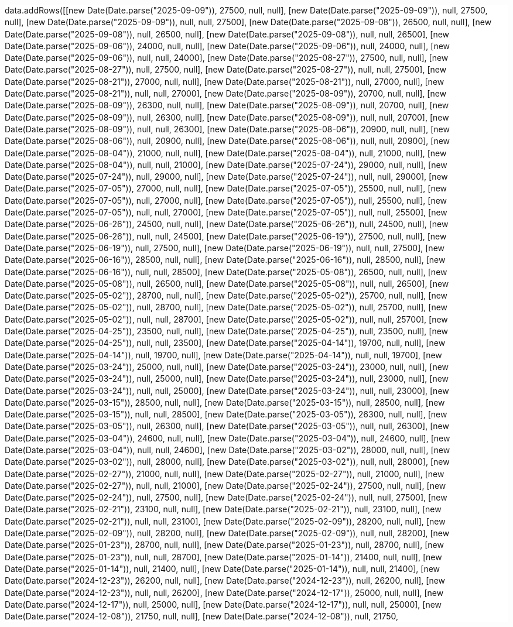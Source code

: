 
data.addRows([[new Date(Date.parse("2025-09-09")), 27500, null, null], [new Date(Date.parse("2025-09-09")), null, 27500, null], [new Date(Date.parse("2025-09-09")), null, null, 27500], [new Date(Date.parse("2025-09-08")), 26500, null, null], [new Date(Date.parse("2025-09-08")), null, 26500, null], [new Date(Date.parse("2025-09-08")), null, null, 26500], [new Date(Date.parse("2025-09-06")), 24000, null, null], [new Date(Date.parse("2025-09-06")), null, 24000, null], [new Date(Date.parse("2025-09-06")), null, null, 24000], [new Date(Date.parse("2025-08-27")), 27500, null, null], [new Date(Date.parse("2025-08-27")), null, 27500, null], [new Date(Date.parse("2025-08-27")), null, null, 27500], [new Date(Date.parse("2025-08-21")), 27000, null, null], [new Date(Date.parse("2025-08-21")), null, 27000, null], [new Date(Date.parse("2025-08-21")), null, null, 27000], [new Date(Date.parse("2025-08-09")), 20700, null, null], [new Date(Date.parse("2025-08-09")), 26300, null, null], [new Date(Date.parse("2025-08-09")), null, 20700, null], [new Date(Date.parse("2025-08-09")), null, 26300, null], [new Date(Date.parse("2025-08-09")), null, null, 20700], [new Date(Date.parse("2025-08-09")), null, null, 26300], [new Date(Date.parse("2025-08-06")), 20900, null, null], [new Date(Date.parse("2025-08-06")), null, 20900, null], [new Date(Date.parse("2025-08-06")), null, null, 20900], [new Date(Date.parse("2025-08-04")), 21000, null, null], [new Date(Date.parse("2025-08-04")), null, 21000, null], [new Date(Date.parse("2025-08-04")), null, null, 21000], [new Date(Date.parse("2025-07-24")), 29000, null, null], [new Date(Date.parse("2025-07-24")), null, 29000, null], [new Date(Date.parse("2025-07-24")), null, null, 29000], [new Date(Date.parse("2025-07-05")), 27000, null, null], [new Date(Date.parse("2025-07-05")), 25500, null, null], [new Date(Date.parse("2025-07-05")), null, 27000, null], [new Date(Date.parse("2025-07-05")), null, 25500, null], [new Date(Date.parse("2025-07-05")), null, null, 27000], [new Date(Date.parse("2025-07-05")), null, null, 25500], [new Date(Date.parse("2025-06-26")), 24500, null, null], [new Date(Date.parse("2025-06-26")), null, 24500, null], [new Date(Date.parse("2025-06-26")), null, null, 24500], [new Date(Date.parse("2025-06-19")), 27500, null, null], [new Date(Date.parse("2025-06-19")), null, 27500, null], [new Date(Date.parse("2025-06-19")), null, null, 27500], [new Date(Date.parse("2025-06-16")), 28500, null, null], [new Date(Date.parse("2025-06-16")), null, 28500, null], [new Date(Date.parse("2025-06-16")), null, null, 28500], [new Date(Date.parse("2025-05-08")), 26500, null, null], [new Date(Date.parse("2025-05-08")), null, 26500, null], [new Date(Date.parse("2025-05-08")), null, null, 26500], [new Date(Date.parse("2025-05-02")), 28700, null, null], [new Date(Date.parse("2025-05-02")), 25700, null, null], [new Date(Date.parse("2025-05-02")), null, 28700, null], [new Date(Date.parse("2025-05-02")), null, 25700, null], [new Date(Date.parse("2025-05-02")), null, null, 28700], [new Date(Date.parse("2025-05-02")), null, null, 25700], [new Date(Date.parse("2025-04-25")), 23500, null, null], [new Date(Date.parse("2025-04-25")), null, 23500, null], [new Date(Date.parse("2025-04-25")), null, null, 23500], [new Date(Date.parse("2025-04-14")), 19700, null, null], [new Date(Date.parse("2025-04-14")), null, 19700, null], [new Date(Date.parse("2025-04-14")), null, null, 19700], [new Date(Date.parse("2025-03-24")), 25000, null, null], [new Date(Date.parse("2025-03-24")), 23000, null, null], [new Date(Date.parse("2025-03-24")), null, 25000, null], [new Date(Date.parse("2025-03-24")), null, 23000, null], [new Date(Date.parse("2025-03-24")), null, null, 25000], [new Date(Date.parse("2025-03-24")), null, null, 23000], [new Date(Date.parse("2025-03-15")), 28500, null, null], [new Date(Date.parse("2025-03-15")), null, 28500, null], [new Date(Date.parse("2025-03-15")), null, null, 28500], [new Date(Date.parse("2025-03-05")), 26300, null, null], [new Date(Date.parse("2025-03-05")), null, 26300, null], [new Date(Date.parse("2025-03-05")), null, null, 26300], [new Date(Date.parse("2025-03-04")), 24600, null, null], [new Date(Date.parse("2025-03-04")), null, 24600, null], [new Date(Date.parse("2025-03-04")), null, null, 24600], [new Date(Date.parse("2025-03-02")), 28000, null, null], [new Date(Date.parse("2025-03-02")), null, 28000, null], [new Date(Date.parse("2025-03-02")), null, null, 28000], [new Date(Date.parse("2025-02-27")), 21000, null, null], [new Date(Date.parse("2025-02-27")), null, 21000, null], [new Date(Date.parse("2025-02-27")), null, null, 21000], [new Date(Date.parse("2025-02-24")), 27500, null, null], [new Date(Date.parse("2025-02-24")), null, 27500, null], [new Date(Date.parse("2025-02-24")), null, null, 27500], [new Date(Date.parse("2025-02-21")), 23100, null, null], [new Date(Date.parse("2025-02-21")), null, 23100, null], [new Date(Date.parse("2025-02-21")), null, null, 23100], [new Date(Date.parse("2025-02-09")), 28200, null, null], [new Date(Date.parse("2025-02-09")), null, 28200, null], [new Date(Date.parse("2025-02-09")), null, null, 28200], [new Date(Date.parse("2025-01-23")), 28700, null, null], [new Date(Date.parse("2025-01-23")), null, 28700, null], [new Date(Date.parse("2025-01-23")), null, null, 28700], [new Date(Date.parse("2025-01-14")), 21400, null, null], [new Date(Date.parse("2025-01-14")), null, 21400, null], [new Date(Date.parse("2025-01-14")), null, null, 21400], [new Date(Date.parse("2024-12-23")), 26200, null, null], [new Date(Date.parse("2024-12-23")), null, 26200, null], [new Date(Date.parse("2024-12-23")), null, null, 26200], [new Date(Date.parse("2024-12-17")), 25000, null, null], [new Date(Date.parse("2024-12-17")), null, 25000, null], [new Date(Date.parse("2024-12-17")), null, null, 25000], [new Date(Date.parse("2024-12-08")), 21750, null, null], [new Date(Date.parse("2024-12-08")), null, 21750,